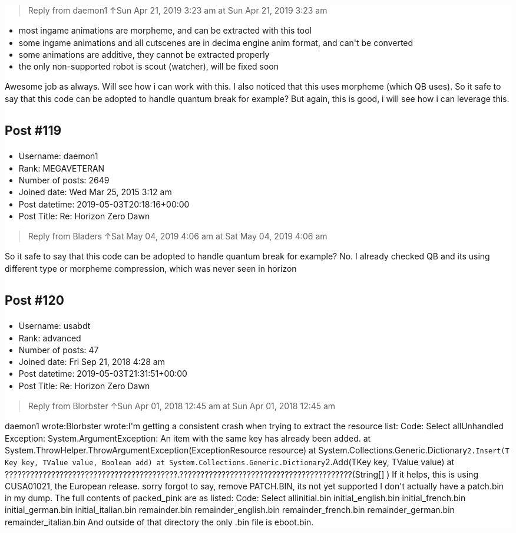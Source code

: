 > Reply from daemon1 ↑Sun Apr 21, 2019 3:23 am at Sun Apr 21, 2019 3:23 am
>
> 
- most ingame animations are morpheme, and can be extracted with this tool
- some ingame animations and all cutscenes are in decima engine anim format, and can't be converted
- some animations are additive, they cannot be extracted properly
- the only non-supported robot is scout (watcher), will be fixed soon

Awesome job as always. Will see how i can work with this.
I also noticed that this uses morpheme (which QB uses). So it safe to say that this code can be adopted to handle quantum break for example? 
But again, this is good, i will see how i can leverage this.
## Post #119
- Username: daemon1
- Rank: MEGAVETERAN
- Number of posts: 2649
- Joined date: Wed Mar 25, 2015 3:12 am
- Post datetime: 2019-05-03T20:18:16+00:00
- Post Title: Re: Horizon Zero Dawn

> Reply from Bladers ↑Sat May 04, 2019 4:06 am at Sat May 04, 2019 4:06 am
>
> 
So it safe to say that this code can be adopted to handle quantum break for example?
No. I already checked QB and its using different type or morpheme compression, which was never seen in horizon
## Post #120
- Username: usabdt
- Rank: advanced
- Number of posts: 47
- Joined date: Fri Sep 21, 2018 4:28 am
- Post datetime: 2019-05-03T21:31:51+00:00
- Post Title: Re: Horizon Zero Dawn

> Reply from Blorbster ↑Sun Apr 01, 2018 12:45 am at Sun Apr 01, 2018 12:45 am
>
> 
daemon1 wrote:Blorbster wrote:I'm getting a consistent crash when trying to extract the resource list:
Code: Select allUnhandled Exception: System.ArgumentException: An item with the same key has already been added.
   at System.ThrowHelper.ThrowArgumentException(ExceptionResource resource)
   at System.Collections.Generic.Dictionary`2.Insert(TKey key, TValue value, Boolean add)
   at System.Collections.Generic.Dictionary`2.Add(TKey key, TValue value)
   at ?????????????????????????????????????????.?????????????????????????????????????????(String[] )
If it helps, this is using CUSA01021, the European release.
sorry forgot to say, remove PATCH.BIN, its not yet supported
I don't actually have a patch.bin in my dump. The full contents of packed_pink are as listed:
Code: Select allinitial.bin
initial_english.bin
initial_french.bin
initial_german.bin
initial_italian.bin
remainder.bin
remainder_english.bin
remainder_french.bin
remainder_german.bin
remainder_italian.bin
And outside of that directory the only .bin file is eboot.bin.

